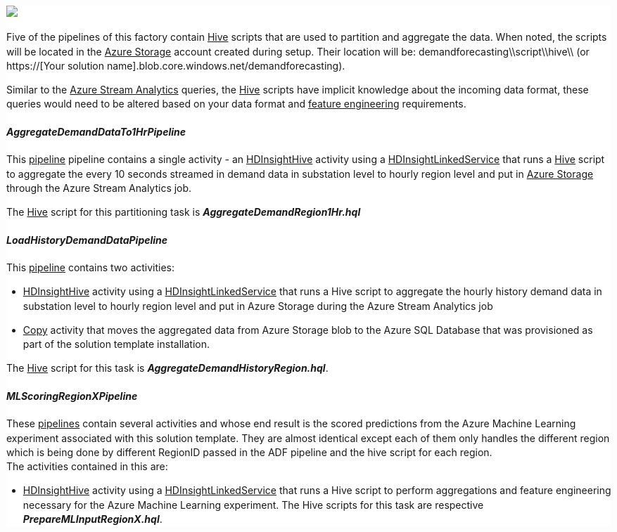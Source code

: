![](media\cortana-analytics-technical-guide-demand-forecast\ADF2.png)

Five of the pipelines of this factory contain [Hive](http://blogs.msdn.com/b/bigdatasupport/archive/2013/11/11/get-started-with-hive-on-hdinsight.aspx) scripts that are used to partition and aggregate the data. When noted, the scripts will be located in the [Azure Storage](https://azure.microsoft.com/services/storage/) account created during setup. Their location will be: demandforecasting\\\\script\\\\hive\\\\ (or https://[Your solution name].blob.core.windows.net/demandforecasting).

Similar to the [Azure Stream Analytics](#azure-stream-analytics-1) queries, the [Hive](http://blogs.msdn.com/b/bigdatasupport/archive/2013/11/11/get-started-with-hive-on-hdinsight.aspx) scripts have implicit knowledge about the incoming data format, these queries would need to be altered based on your data format and [feature engineering](machine-learning\machine-learning-feature-selection-and-engineering.md) requirements.

#### <a name="aggregatedemanddatato1hrpipeline"></a>*AggregateDemandDataTo1HrPipeline*

This [pipeline](data-factory\data-factory-create-pipelines.md) pipeline contains a single activity - an [HDInsightHive](data-factory\data-factory-hive-activity.md) activity using a [HDInsightLinkedService](https://msdn.microsoft.com/library/azure/dn893526.aspx) that runs a [Hive](http://blogs.msdn.com/b/bigdatasupport/archive/2013/11/11/get-started-with-hive-on-hdinsight.aspx) script to aggregate the every 10 seconds streamed in demand data in substation level to hourly region level and put in [Azure Storage](https://azure.microsoft.com/services/storage/) through the Azure Stream Analytics job.

The [Hive](http://blogs.msdn.com/b/bigdatasupport/archive/2013/11/11/get-started-with-hive-on-hdinsight.aspx) script for this partitioning task is ***AggregateDemandRegion1Hr.hql***


#### <a name="loadhistorydemanddatapipeline"></a>*LoadHistoryDemandDataPipeline*

This [pipeline](data-factory\data-factory-create-pipelines.md) contains two activities:
- [HDInsightHive](data-factory\data-factory-hive-activity.md) activity using a [HDInsightLinkedService](https://msdn.microsoft.com/library/azure/dn893526.aspx) that runs a  Hive script to aggregate the hourly history demand data in substation level to hourly region level and put in Azure Storage during the Azure Stream Analytics job

- [Copy](https://msdn.microsoft.com/library/azure/dn835035.aspx) activity that moves the aggregated data from Azure Storage blob to the Azure SQL Database that was provisioned as part of the solution template installation.

The [Hive](http://blogs.msdn.com/b/bigdatasupport/archive/2013/11/11/get-started-with-hive-on-hdinsight.aspx) script for this task is ***AggregateDemandHistoryRegion.hql***.


#### <a name="mlscoringregionxpipeline"></a>*MLScoringRegionXPipeline*

These [pipelines](data-factory\data-factory-create-pipelines.md) contain several activities and whose end result is the scored predictions from the Azure Machine Learning experiment associated with this solution template. They are almost identical except each of them only handles the different region which is being done by different RegionID passed in the ADF pipeline and the hive script for each region.  
The activities contained in this are:
-   [HDInsightHive](data-factory\data-factory-hive-activity.md) activity using a [HDInsightLinkedService](https://msdn.microsoft.com/library/azure/dn893526.aspx) that runs a  Hive script to perform aggregations and feature engineering necessary for the Azure Machine Learning experiment. The Hive scripts for this task are respective ***PrepareMLInputRegionX.hql***.
